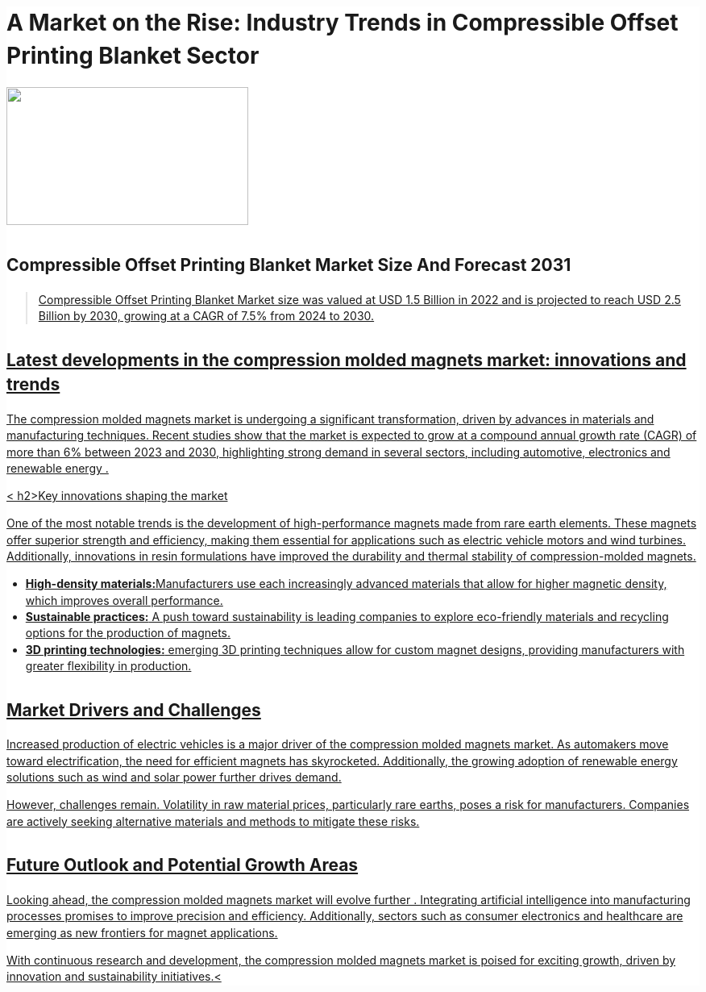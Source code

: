 <h1>A Market on the Rise: Industry Trends in Compressible Offset Printing Blanket Sector</h1><img src="https://ffe5etoiles.com/wp-content/uploads/2025/01/MST7-300x171.png" alt="" width="300" height="171" class="aligncenter size-medium wp-image-105565" /><h2>Compressible Offset Printing Blanket Market Size And Forecast 2031</h2><blockquote><p><p><a href="https://www.verifiedmarketreports.com/download-sample/?rid=702010&utm_source=Github&utm_medium=385" target="_blank">Compressible Offset Printing Blanket Market size was valued at USD 1.5 Billion in 2022 and is projected to reach USD 2.5 Billion by 2030, growing at a CAGR of 7.5% from 2024 to 2030.</strong></span></p></p></blockquote><h2>Latest developments in the compression molded magnets market: innovations and trends</h2><p>The compression molded magnets market is undergoing a significant transformation, driven by advances in materials and manufacturing techniques. Recent studies show that the market is expected to grow at a compound annual growth rate (CAGR) of more than 6% between 2023 and 2030, highlighting strong demand in several sectors, including automotive, electronics and renewable energy .</p>< h2>Key innovations shaping the market</h2><p>One of the most notable trends is the development of high-performance magnets made from rare earth elements. These magnets offer superior strength and efficiency, making them essential for applications such as electric vehicle motors and wind turbines. Additionally, innovations in resin formulations have improved the durability and thermal stability of compression-molded magnets.</p><ul><li><strong>High-density materials:</strong>Manufacturers use each increasingly advanced materials that allow for higher magnetic density, which improves overall performance.</li><li><strong>Sustainable practices:</strong> A push toward sustainability is leading companies to explore eco-friendly materials and recycling options for the production of magnets.</li><li ><strong>3D printing technologies:</strong> emerging 3D printing techniques allow for custom magnet designs, providing manufacturers with greater flexibility in production.</li> </ul><h2>Market Drivers and Challenges</h2><p>Increased production of electric vehicles is a major driver of the compression molded magnets market. As automakers move toward electrification, the need for efficient magnets has skyrocketed. Additionally, the growing adoption of renewable energy solutions such as wind and solar power further drives demand.</p><p>However, challenges remain. Volatility in raw material prices, particularly rare earths, poses a risk for manufacturers. Companies are actively seeking alternative materials and methods to mitigate these risks.</p><h2>Future Outlook and Potential Growth Areas</h2><p>Looking ahead, the compression molded magnets market will evolve further . Integrating artificial intelligence into manufacturing processes promises to improve precision and efficiency. Additionally, sectors such as consumer electronics and healthcare are emerging as new frontiers for magnet applications.</p><p>With continuous research and development, the compression molded magnets market is poised for exciting growth, driven by innovation and sustainability initiatives.<
